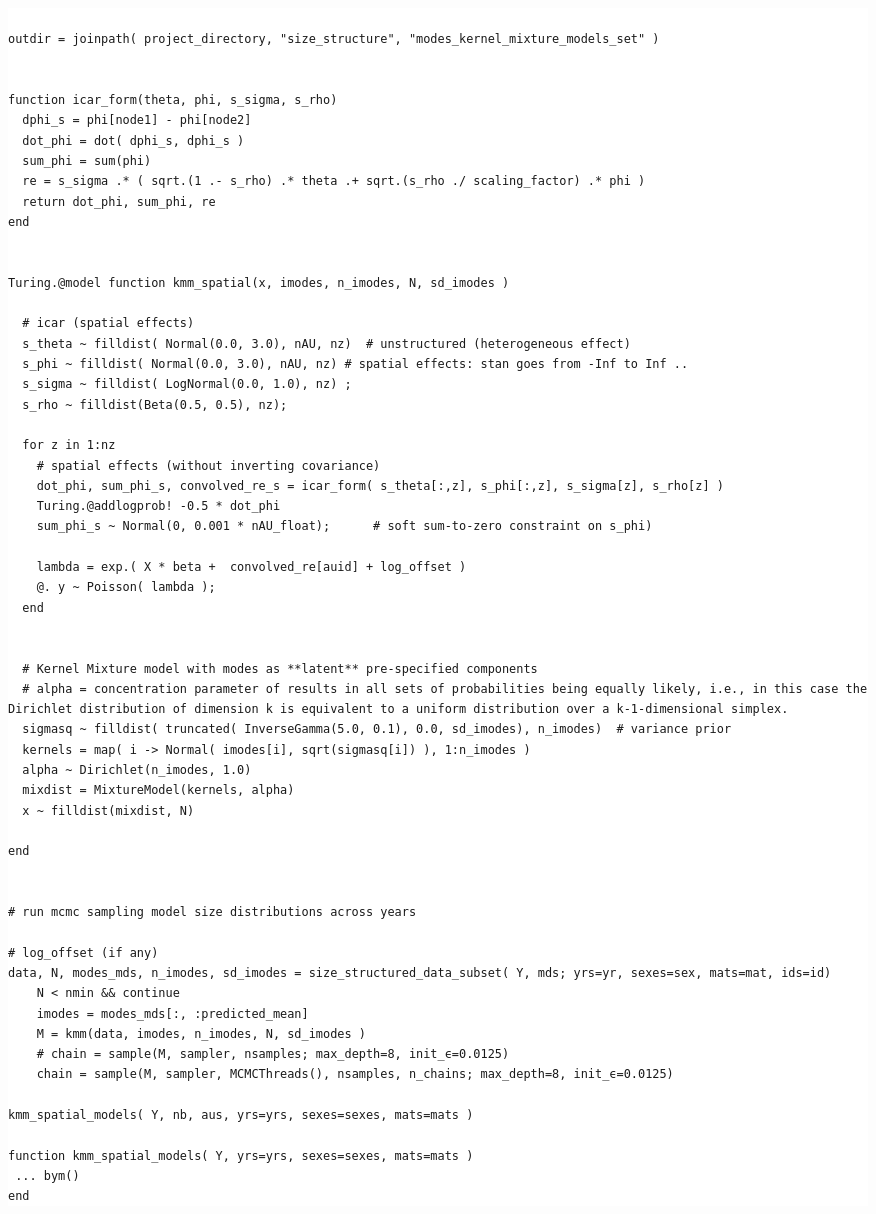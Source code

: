 ```{julia}

outdir = joinpath( project_directory, "size_structure", "modes_kernel_mixture_models_set" )
 
 
function icar_form(theta, phi, s_sigma, s_rho)
  dphi_s = phi[node1] - phi[node2]
  dot_phi = dot( dphi_s, dphi_s )
  sum_phi = sum(phi) 
  re = s_sigma .* ( sqrt.(1 .- s_rho) .* theta .+ sqrt.(s_rho ./ scaling_factor) .* phi )  
  return dot_phi, sum_phi, re
end


Turing.@model function kmm_spatial(x, imodes, n_imodes, N, sd_imodes )
  
  # icar (spatial effects)
  s_theta ~ filldist( Normal(0.0, 3.0), nAU, nz)  # unstructured (heterogeneous effect)
  s_phi ~ filldist( Normal(0.0, 3.0), nAU, nz) # spatial effects: stan goes from -Inf to Inf .. 
  s_sigma ~ filldist( LogNormal(0.0, 1.0), nz) ; 
  s_rho ~ filldist(Beta(0.5, 0.5), nz);
  
  for z in 1:nz
    # spatial effects (without inverting covariance)  
    dot_phi, sum_phi_s, convolved_re_s = icar_form( s_theta[:,z], s_phi[:,z], s_sigma[z], s_rho[z] )
    Turing.@addlogprob! -0.5 * dot_phi
    sum_phi_s ~ Normal(0, 0.001 * nAU_float);      # soft sum-to-zero constraint on s_phi)
   
    lambda = exp.( X * beta +  convolved_re[auid] + log_offset )
    @. y ~ Poisson( lambda );
  end

  
  # Kernel Mixture model with modes as **latent** pre-specified components
  # alpha = concentration parameter of results in all sets of probabilities being equally likely, i.e., in this case the Dirichlet distribution of dimension k is equivalent to a uniform distribution over a k-1-dimensional simplex.  
  sigmasq ~ filldist( truncated( InverseGamma(5.0, 0.1), 0.0, sd_imodes), n_imodes)  # variance prior 
  kernels = map( i -> Normal( imodes[i], sqrt(sigmasq[i]) ), 1:n_imodes ) 
  alpha ~ Dirichlet(n_imodes, 1.0)
  mixdist = MixtureModel(kernels, alpha)
  x ~ filldist(mixdist, N)
 
end


# run mcmc sampling model size distributions across years
   
# log_offset (if any)
data, N, modes_mds, n_imodes, sd_imodes = size_structured_data_subset( Y, mds; yrs=yr, sexes=sex, mats=mat, ids=id)
    N < nmin && continue 
    imodes = modes_mds[:, :predicted_mean]
    M = kmm(data, imodes, n_imodes, N, sd_imodes )
    # chain = sample(M, sampler, nsamples; max_depth=8, init_ϵ=0.0125)  
    chain = sample(M, sampler, MCMCThreads(), nsamples, n_chains; max_depth=8, init_ϵ=0.0125)  
  
kmm_spatial_models( Y, nb, aus, yrs=yrs, sexes=sexes, mats=mats ) 

function kmm_spatial_models( Y, yrs=yrs, sexes=sexes, mats=mats ) 
 ... bym()
end
```